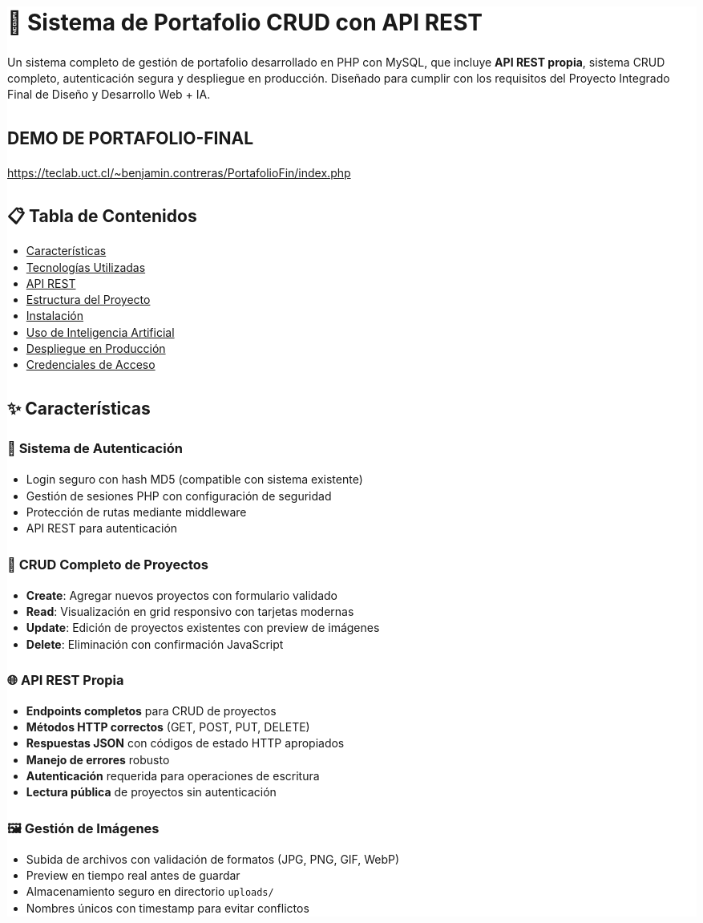 # 🚀 Sistema de Portafolio CRUD con API REST

Un sistema completo de gestión de portafolio desarrollado en PHP con MySQL, que incluye **API REST propia**, sistema CRUD completo, autenticación segura y despliegue en producción. Diseñado para cumplir con los requisitos del Proyecto Integrado Final de Diseño y Desarrollo Web + IA.



## DEMO DE PORTAFOLIO-FINAL
https://teclab.uct.cl/~benjamin.contreras/PortafolioFin/index.php
## 📋 Tabla de Contenidos

- [Características](#-características)
- [Tecnologías Utilizadas](#-tecnologías-utilizadas)
- [API REST](#-api-rest)
- [Estructura del Proyecto](#-estructura-del-proyecto)
- [Instalación](#-instalación)
- [Uso de Inteligencia Artificial](#-uso-de-inteligencia-artificial)
- [Despliegue en Producción](#-despliegue-en-producción)
- [Credenciales de Acceso](#-credenciales-de-acceso)

## ✨ Características

### 🔐 **Sistema de Autenticación**
- Login seguro con hash MD5 (compatible con sistema existente)
- Gestión de sesiones PHP con configuración de seguridad
- Protección de rutas mediante middleware
- API REST para autenticación

### 📁 **CRUD Completo de Proyectos**
- **Create**: Agregar nuevos proyectos con formulario validado
- **Read**: Visualización en grid responsivo con tarjetas modernas
- **Update**: Edición de proyectos existentes con preview de imágenes
- **Delete**: Eliminación con confirmación JavaScript

### 🌐 **API REST Propia**
- **Endpoints completos** para CRUD de proyectos
- **Métodos HTTP correctos** (GET, POST, PUT, DELETE)
- **Respuestas JSON** con códigos de estado HTTP apropiados
- **Manejo de errores** robusto
- **Autenticación** requerida para operaciones de escritura
- **Lectura pública** de proyectos sin autenticación

### 🖼️ **Gestión de Imágenes**
- Subida de archivos con validación de formatos (JPG, PNG, GIF, WebP)
- Preview en tiempo real antes de guardar
- Almacenamiento seguro en directorio `uploads/`
- Nombres únicos con timestamp para evitar conflictos
